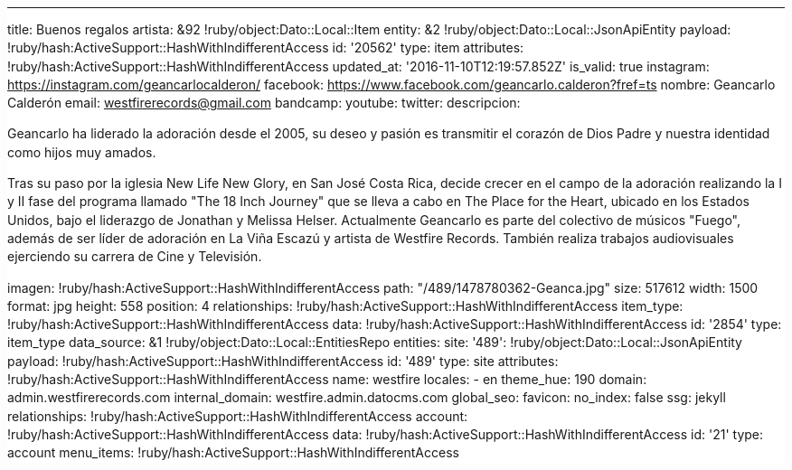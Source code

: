 ---
title: Buenos regalos
artista: &92 !ruby/object:Dato::Local::Item
  entity: &2 !ruby/object:Dato::Local::JsonApiEntity
    payload: !ruby/hash:ActiveSupport::HashWithIndifferentAccess
      id: '20562'
      type: item
      attributes: !ruby/hash:ActiveSupport::HashWithIndifferentAccess
        updated_at: '2016-11-10T12:19:57.852Z'
        is_valid: true
        instagram: https://instagram.com/geancarlocalderon/
        facebook: https://www.facebook.com/geancarlo.calderon?fref=ts
        nombre: Geancarlo Calderón
        email: westfirerecords@gmail.com
        bandcamp: 
        youtube: 
        twitter: 
        descripcion: <p>Geancarlo ha liderado la adoración desde el 2005, su deseo
          y pasión es transmitir el corazón de Dios Padre y nuestra identidad como
          hijos muy amados.</p><p><span>Tras su paso por la iglesia New Life New Glory,
          en San José Costa Rica, decide crecer en el campo de la adoración realizando
          la I y II fase del programa llamado "The 18 Inch Journey" que se lleva a
          cabo en The Place for the Heart, ubicado en los Estados Unidos, bajo el
          liderazgo de Jonathan y Melissa Helser. Actualmente Geancarlo es parte del
          colectivo de músicos "Fuego", además de ser líder de adoración en La Viña
          Escazú y artista de Westfire Records. También realiza trabajos audiovisuales
          ejerciendo su carrera de Cine y Televisión.</span></p>
        imagen: !ruby/hash:ActiveSupport::HashWithIndifferentAccess
          path: "/489/1478780362-Geanca.jpg"
          size: 517612
          width: 1500
          format: jpg
          height: 558
        position: 4
      relationships: !ruby/hash:ActiveSupport::HashWithIndifferentAccess
        item_type: !ruby/hash:ActiveSupport::HashWithIndifferentAccess
          data: !ruby/hash:ActiveSupport::HashWithIndifferentAccess
            id: '2854'
            type: item_type
    data_source: &1 !ruby/object:Dato::Local::EntitiesRepo
      entities:
        site:
          '489': !ruby/object:Dato::Local::JsonApiEntity
            payload: !ruby/hash:ActiveSupport::HashWithIndifferentAccess
              id: '489'
              type: site
              attributes: !ruby/hash:ActiveSupport::HashWithIndifferentAccess
                name: westfire
                locales:
                - en
                theme_hue: 190
                domain: admin.westfirerecords.com
                internal_domain: westfire.admin.datocms.com
                global_seo: 
                favicon: 
                no_index: false
                ssg: jekyll
              relationships: !ruby/hash:ActiveSupport::HashWithIndifferentAccess
                account: !ruby/hash:ActiveSupport::HashWithIndifferentAccess
                  data: !ruby/hash:ActiveSupport::HashWithIndifferentAccess
                    id: '21'
                    type: account
                menu_items: !ruby/hash:ActiveSupport::HashWithIndifferentAccess